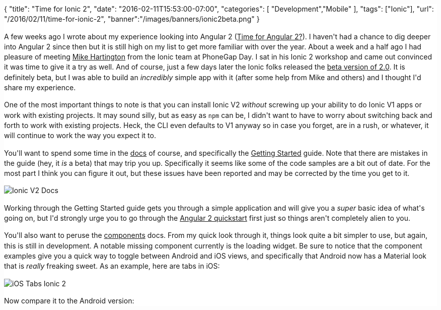 
{
	"title": "Time for Ionic 2",
	"date": "2016-02-11T15:53:00-07:00",
	"categories": [
		"Development","Mobile"
	],
	"tags": ["Ionic"],
	"url": "/2016/02/11/time-for-ionic-2",
    "banner":"/images/banners/ionic2beta.png"
}

A few weeks ago I wrote about my experience looking into Angular 2 ([Time for Angular 2?](http://www.raymondcamden.com/2016/01/18/time-for-angular-2/)). I haven't had a chance to dig deeper into Angular 2 since then but it is still high on my list to get more familiar with over the year. About a week and a half ago I had pleasure of meeting [Mike Hartington](http://mhartington.io/) from the Ionic team at PhoneGap Day. I sat in his Ionic 2 workshop and came out convinced it was time to give it a try as well. And of course, just a few days later the Ionic folks released the [beta version of 2.0](http://blog.ionic.io/announcing-ionic-framework-2-beta/). It is definitely beta, but I was able to build an *incredibly* simple app with it (after some help from Mike and others) and I thought I'd share my experience.



One of the most important things to note is that you can install Ionic V2 *without* screwing up your ability to do Ionic V1 apps or work with existing projects. It may sound silly, but as easy as `npm` can be, I didn't want to have to worry about switching back and forth to work with existing projects. Heck, the CLI even defaults to V1 anyway so in case you forget, are in a rush, or whatever, it will continue to work the way you expect it to.

You'll want to spend some time in the [docs](http://ionicframework.com/docs/v2/) of course, and specifically the [Getting Started](http://ionicframework.com/docs/v2/getting-started/) guide. Note that there are mistakes in the guide (hey, it *is* a beta) that may trip you up. Specifically it seems like some of the code samples are a bit out of date. For the most part I think you can figure it out, but these issues have been reported and may be corrected by the time you get to it.

<img src="http://static.raymondcamden.com/images/2016/02/ionic2-1.gif" class="imgborder" title="Ionic V2 Docs">

Working through the Getting Started guide gets you through a simple application and will give you a *super*
basic idea of what's going on, but I'd strongly urge you to go through the [Angular 2 quickstart](https://angular.io/docs/ts/latest/quickstart.html) first just so things aren't completely alien to you. 

You'll also want to peruse the [components](http://ionicframework.com/docs/v2/components) docs. From my quick look through it, things look quite a bit simpler to use, but again, this is still in development. A notable missing component currently is the loading widget. Be sure to notice that the component examples
give you a quick way to toggle between Android and iOS views, and specifically that Android now has a Material look that is *really* freaking sweet. As an example, here are tabs in iOS:

![iOS Tabs Ionic 2](http://static.raymondcamden.com/images/2016/02/ionic2-2.gif)

Now compare it to the Android version:
